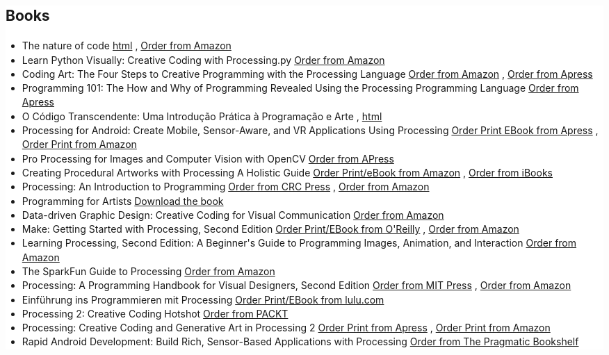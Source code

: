 ## Books
- The nature of code [html](https://natureofcode.com/) , [Order from Amazon](http://www.amazon.com/gp/product/0985930802/ref=as_li_ss_tl?ie=UTF8&camp=1789&creative=390957&creativeASIN=0985930802&linkCode=as2&tag=processing09-20)
- Learn Python Visually: Creative Coding with Processing.py [Order from Amazon](https://www.amazon.com/Learn-Python-Visually-Tristan-Bunn/dp/1718500963)
- Coding Art: The Four Steps to Creative Programming with the Processing Language [Order from Amazon](https://www.amazon.com/gp/product/1484262638) , [Order from Apress](https://link.springer.com/book/10.1007/978-1-4842-6264-1)
- Programming 101: The How and Why of Programming Revealed Using the Processing Programming Language [Order from Apress](https://link.springer.com/book/10.1007/978-1-4842-3697-0)
- O Código Transcendente: Uma Introdução Prática à Programação e Arte , [html](https://codigotranscendente.github.io/livro/livro/lindex.html)
- Processing for Android: Create Mobile, Sensor-Aware, and VR Applications Using Processing [Order Print EBook from Apress](https://www.apress.com/us/book/9781484227183) , [Order Print from Amazon](https://www.amazon.com/Processing-Android-Create-Sensor-Aware-Applications/dp/1484227182)
- Pro Processing for Images and Computer Vision with OpenCV [Order from APress](https://www.apress.com/us/book/9781484227749) 
- Creating Procedural Artworks with Processing A Holistic Guide [Order Print/eBook from Amazon](http://amzn.to/2oS1Bx1) , [Order from iBooks](https://geo.itunes.apple.com/us/book/creating-procedural-artworks-with-processing/id1247713287?mt=11)
- Processing: An Introduction to Programming [Order from CRC Press](https://www.crcpress.com/Processing-An-Introduction-to-Programming/Nyhoff-Nyhoff/p/book/9781482255959) , [Order from Amazon](https://www.amazon.com/Processing-Introduction-Programming-Jeffrey-Nyhoff/dp/1482255952)
- Programming for Artists [Download the book](http://ptahi.ru/2016/02/07/programming-for-artists/)
- Data-driven Graphic Design: Creative Coding for Visual Communication [Order from Amazon](http://www.amazon.com/dp/1472578309/)
- Make: Getting Started with Processing, Second Edition [Order Print/EBook from O'Reilly](http://shop.oreilly.com/product/0636920031406.do) , [Order from Amazon](http://www.amazon.com/gp/product/1457187086/ref=as_li_tl?ie=UTF8&camp=1789&creative=390957&creativeASIN=1457187086&linkCode=as2&tag=processing09-20&linkId=JEJC22CTQ5ZF4ZYO)
- Learning Processing, Second Edition: A Beginner's Guide to Programming Images, Animation, and Interaction [Order from Amazon](https://www.amazon.com/gp/product/0123944430/ref=as_li_ss_tl?ref_=nav_ya_signin&linkCode=sl1&tag=processing09-20&linkId=fb0eeedd8fb1016a790e83d538a1c030)
- The SparkFun Guide to Processing [Order from Amazon](http://www.amazon.com/gp/product/1593276125/ref=as_li_tl?ie=UTF8&camp=1789&creative=390957&creativeASIN=1593276125&linkCode=as2&tag=processing09-20&linkId=B7WHOVIHDYFQDJQZ)
- Processing: A Programming Handbook for Visual Designers, Second Edition [Order from MIT Press](https://mitpress.mit.edu/books/processing-second-edition) , [Order from Amazon](http://www.amazon.com/Processing-Programming-Handbook-Designers-Artists/dp/026202828X/ref=sr_1_6?s=books&ie=UTF8&qid=1406934187&sr=1-6&keywords=processing)
- Einführung ins Programmieren mit Processing [Order Print/EBook from lulu.com](http://www.lulu.com/shop/search.ep?keyWords=matthias+wolf&categoryId=100501) 
- Processing 2: Creative Coding Hotshot [Order from PACKT](http://www.packtpub.com/processing-2-creative-coding-hotshot/book)
- Processing: Creative Coding and Generative Art in Processing 2 [Order Print from Apress](http://www.apress.com/9781430244646) , [Order Print from Amazon](http://www.amazon.com/gp/product/143024464X/ref=as_li_ss_tl?ie=UTF8&camp=1789&creative=390957&creativeASIN=143024464X&linkCode=as2&tag=processing09-20)
- Rapid Android Development: Build Rich, Sensor-Based Applications with Processing [Order from The Pragmatic Bookshelf](http://pragprog.com/book/dsproc/rapid-android-development)
  
 
